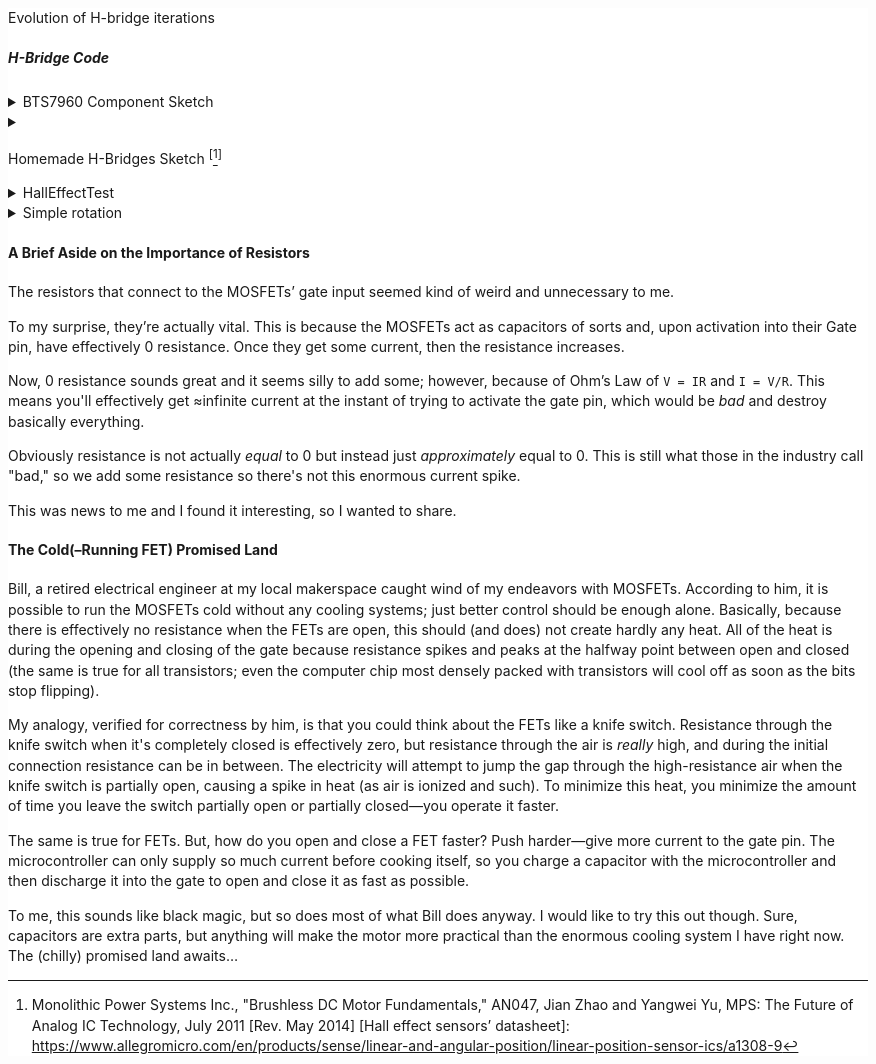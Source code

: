 Evolution of H-bridge iterations</center>

##### H-Bridge Code

<details><summary>BTS7960 Component Sketch</summary></details>

<details><summary>

Homemade H-Bridges Sketch <sup>[</sup>[^MPS]<sup>]</sup>

</summary></details>

<details><summary>HallEffectTest</summary></details>

<details><summary>Simple rotation</summary></details>

#### A Brief Aside on the Importance of Resistors

The resistors that connect to the MOSFETs’ gate input seemed kind of weird and unnecessary to me.

To my surprise, they’re actually vital. This is because the MOSFETs act as capacitors of sorts and, upon activation into their Gate pin, have effectively 0 resistance. Once they get some current, then the resistance increases.

Now, 0 resistance sounds great and it seems silly to add some; however, because of Ohm’s Law of `V = IR` and `I = V/R`. This means you'll effectively get ≈infinite current at the instant of trying to activate the gate pin, which would be *bad* and destroy basically everything.

Obviously resistance is not actually *equal* to 0 but instead just *approximately* equal to 0. This is still what those in the industry call "bad," so we add some resistance so there's not this enormous current spike.

This was news to me and I found it interesting, so I wanted to share.

#### The Cold(–Running FET) Promised Land

Bill, a retired electrical engineer at my local makerspace caught wind of my endeavors with MOSFETs. According to him, it is possible to run the MOSFETs cold without any cooling systems; just better control should be enough alone. Basically, because there is effectively no resistance when the FETs are open, this should (and does) not create hardly any heat. All of the heat is during the opening and closing of the gate because resistance spikes and peaks at the halfway point between open and closed (the same is true for all transistors; even the computer chip most densely packed with transistors will cool off as soon as the bits stop flipping).

My analogy, verified for correctness by him, is that you could think about the FETs like a knife switch. Resistance through the knife switch when it's completely closed is effectively zero, but resistance through the air is *really* high, and during the initial connection resistance can be in between. The electricity will attempt to jump the gap through the high-resistance air when the knife switch is partially open, causing a spike in heat (as air is ionized and such). To minimize this heat, you minimize the amount of time you leave the switch partially open or partially closed—you operate it faster.

The same is true for FETs. But, how do you open and close a FET faster? Push harder—give more current to the gate pin. The microcontroller can only supply so much current before cooking itself, so you charge a capacitor with the microcontroller and then discharge it into the gate to open and close it as fast as possible.

To me, this sounds like black magic, but so does most of what Bill does anyway. I would like to try this out though. Sure, capacitors are extra parts, but anything will make the motor more practical than the enormous cooling system I have right now. The (chilly) promised land awaits…


[^Gieras]: J. F. Gieras, R.-J. Wang, and M. J. Kamper, *Axial Flux Permanent Magnet Brushless Machines*, 2nd ed. New York City, NY: Springer, 2008.
[^Atmel-AVR443]: Atmel, "Atmel AVR443: Sensor-based Control of Three Phase Brushless DC Motor," 2596C−AVR−07/2013, Circa 2005 [Rev. July 2013]
[^MPS]: Monolithic Power Systems Inc., "Brushless DC Motor Fundamentals," AN047, Jian Zhao and Yangwei Yu, MPS: The Future of Analog IC Technology, July 2011 [Rev. May 2014]
[Hall effect sensors’ datasheet]: https://www.allegromicro.com/en/products/sense/linear-and-angular-position/linear-position-sensor-ics/a1308-9